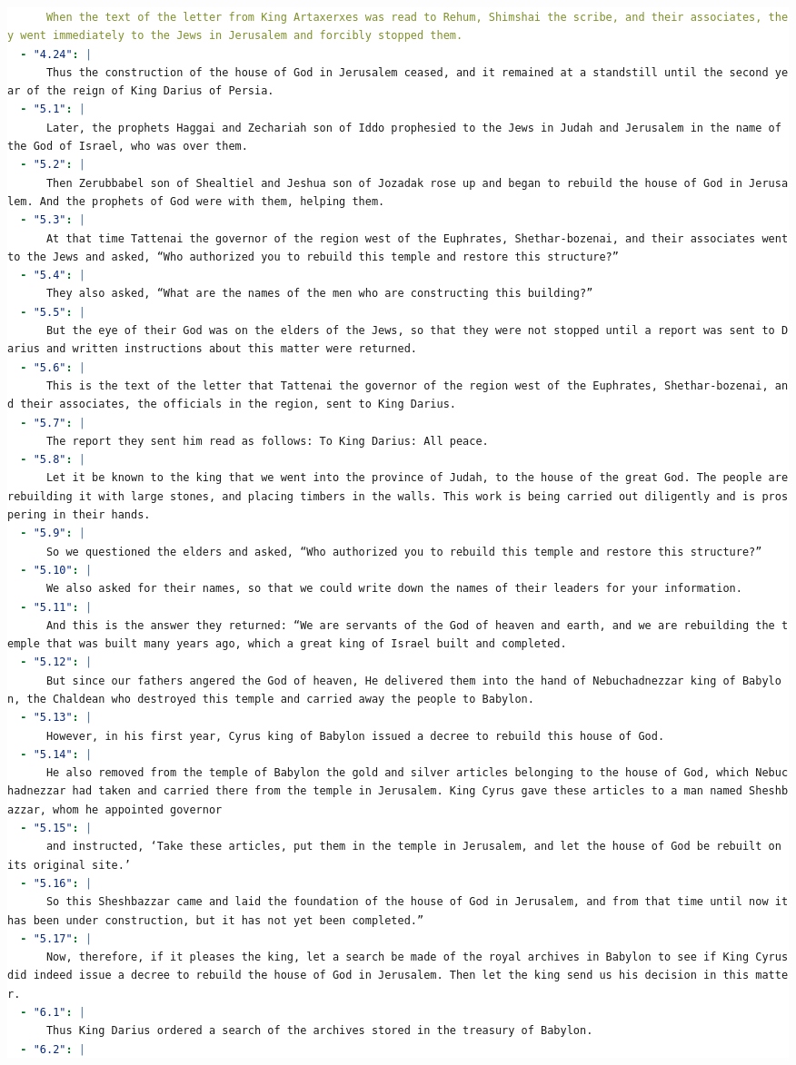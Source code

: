 ```yaml
      When the text of the letter from King Artaxerxes was read to Rehum, Shimshai the scribe, and their associates, they went immediately to the Jews in Jerusalem and forcibly stopped them.
  - "4.24": |
      Thus the construction of the house of God in Jerusalem ceased, and it remained at a standstill until the second year of the reign of King Darius of Persia.
  - "5.1": |
      Later, the prophets Haggai and Zechariah son of Iddo prophesied to the Jews in Judah and Jerusalem in the name of the God of Israel, who was over them.
  - "5.2": |
      Then Zerubbabel son of Shealtiel and Jeshua son of Jozadak rose up and began to rebuild the house of God in Jerusalem. And the prophets of God were with them, helping them.
  - "5.3": |
      At that time Tattenai the governor of the region west of the Euphrates, Shethar-bozenai, and their associates went to the Jews and asked, “Who authorized you to rebuild this temple and restore this structure?”
  - "5.4": |
      They also asked, “What are the names of the men who are constructing this building?”
  - "5.5": |
      But the eye of their God was on the elders of the Jews, so that they were not stopped until a report was sent to Darius and written instructions about this matter were returned.
  - "5.6": |
      This is the text of the letter that Tattenai the governor of the region west of the Euphrates, Shethar-bozenai, and their associates, the officials in the region, sent to King Darius.
  - "5.7": |
      The report they sent him read as follows: To King Darius: All peace.
  - "5.8": |
      Let it be known to the king that we went into the province of Judah, to the house of the great God. The people are rebuilding it with large stones, and placing timbers in the walls. This work is being carried out diligently and is prospering in their hands.
  - "5.9": |
      So we questioned the elders and asked, “Who authorized you to rebuild this temple and restore this structure?”
  - "5.10": |
      We also asked for their names, so that we could write down the names of their leaders for your information.
  - "5.11": |
      And this is the answer they returned: “We are servants of the God of heaven and earth, and we are rebuilding the temple that was built many years ago, which a great king of Israel built and completed.
  - "5.12": |
      But since our fathers angered the God of heaven, He delivered them into the hand of Nebuchadnezzar king of Babylon, the Chaldean who destroyed this temple and carried away the people to Babylon.
  - "5.13": |
      However, in his first year, Cyrus king of Babylon issued a decree to rebuild this house of God.
  - "5.14": |
      He also removed from the temple of Babylon the gold and silver articles belonging to the house of God, which Nebuchadnezzar had taken and carried there from the temple in Jerusalem. King Cyrus gave these articles to a man named Sheshbazzar, whom he appointed governor
  - "5.15": |
      and instructed, ‘Take these articles, put them in the temple in Jerusalem, and let the house of God be rebuilt on its original site.’
  - "5.16": |
      So this Sheshbazzar came and laid the foundation of the house of God in Jerusalem, and from that time until now it has been under construction, but it has not yet been completed.”
  - "5.17": |
      Now, therefore, if it pleases the king, let a search be made of the royal archives in Babylon to see if King Cyrus did indeed issue a decree to rebuild the house of God in Jerusalem. Then let the king send us his decision in this matter.
  - "6.1": |
      Thus King Darius ordered a search of the archives stored in the treasury of Babylon.
  - "6.2": |
```